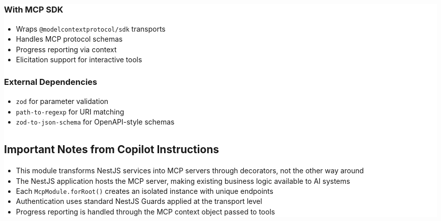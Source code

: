 ### With MCP SDK
- Wraps `@modelcontextprotocol/sdk` transports
- Handles MCP protocol schemas
- Progress reporting via context
- Elicitation support for interactive tools

### External Dependencies
- `zod` for parameter validation
- `path-to-regexp` for URI matching
- `zod-to-json-schema` for OpenAPI-style schemas

## Important Notes from Copilot Instructions

- This module transforms NestJS services into MCP servers through decorators, not the other way around
- The NestJS application hosts the MCP server, making existing business logic available to AI systems
- Each `McpModule.forRoot()` creates an isolated instance with unique endpoints
- Authentication uses standard NestJS Guards applied at the transport level
- Progress reporting is handled through the MCP context object passed to tools